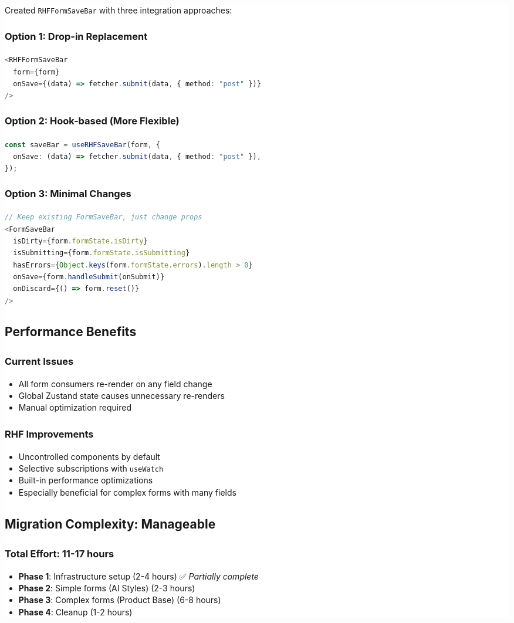 Created `RHFFormSaveBar` with three integration approaches:

### Option 1: Drop-in Replacement
```typescript
<RHFFormSaveBar 
  form={form}
  onSave={(data) => fetcher.submit(data, { method: "post" })}
/>
```

### Option 2: Hook-based (More Flexible)
```typescript
const saveBar = useRHFSaveBar(form, {
  onSave: (data) => fetcher.submit(data, { method: "post" }),
});
```

### Option 3: Minimal Changes
```typescript
// Keep existing FormSaveBar, just change props
<FormSaveBar
  isDirty={form.formState.isDirty}
  isSubmitting={form.formState.isSubmitting}
  hasErrors={Object.keys(form.formState.errors).length > 0}
  onSave={form.handleSubmit(onSubmit)}
  onDiscard={() => form.reset()}
/>
```

## Performance Benefits

### Current Issues
- All form consumers re-render on any field change
- Global Zustand state causes unnecessary re-renders
- Manual optimization required

### RHF Improvements
- Uncontrolled components by default
- Selective subscriptions with `useWatch`
- Built-in performance optimizations
- Especially beneficial for complex forms with many fields

## Migration Complexity: Manageable

### Total Effort: 11-17 hours
- **Phase 1**: Infrastructure setup (2-4 hours) ✅ *Partially complete*
- **Phase 2**: Simple forms (AI Styles) (2-3 hours)
- **Phase 3**: Complex forms (Product Base) (6-8 hours)
- **Phase 4**: Cleanup (1-2 hours)
